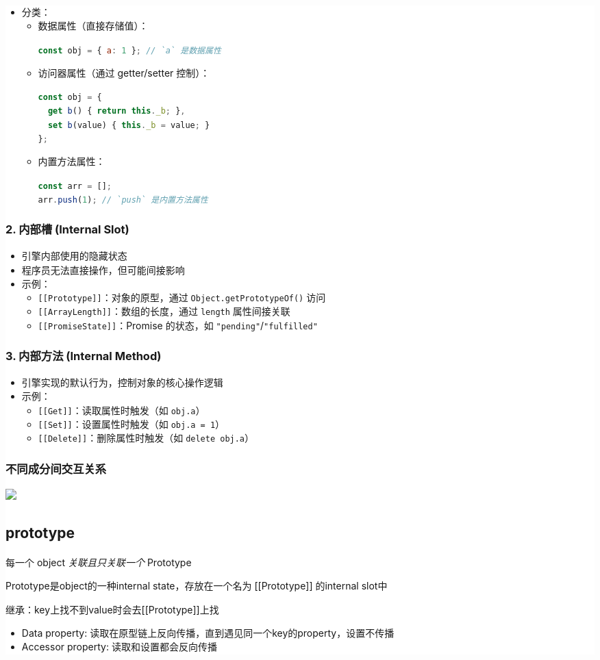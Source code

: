 - 分类：
  - 数据属性（直接存储值）：
    ```javascript
    const obj = { a: 1 }; // `a` 是数据属性
    ```
  - 访问器属性（通过 getter/setter 控制）：
    ```javascript
    const obj = { 
      get b() { return this._b; },
      set b(value) { this._b = value; }
    };
    ```
  - 内置方法属性：
    ```javascript
    const arr = [];
    arr.push(1); // `push` 是内置方法属性
    ```

### 2. 内部槽 (Internal Slot)
- 引擎内部使用的隐藏状态
- 程序员无法直接操作，但可能间接影响
- 示例：
  - `[[Prototype]]`：对象的原型，通过 `Object.getPrototypeOf()` 访问
  - `[[ArrayLength]]`：数组的长度，通过 `length` 属性间接关联
  - `[[PromiseState]]`：Promise 的状态，如 `"pending"`/`"fulfilled"`

### 3. 内部方法 (Internal Method)
- 引擎实现的默认行为，控制对象的核心操作逻辑
- 示例：
  - `[[Get]]`：读取属性时触发（如 `obj.a`）
  - `[[Set]]`：设置属性时触发（如 `obj.a = 1`）
  - `[[Delete]]`：删除属性时触发（如 `delete obj.a`）  
### 不同成分间交互关系  
![](../img/interaction.png)
## prototype  
每一个 object *关联且只关联一个* Prototype  

Prototype是object的一种internal state，存放在一个名为 [[Prototype]] 的internal slot中   

继承：key上找不到value时会去[[Prototype]]上找  
- Data property: 读取在原型链上反向传播，直到遇见同一个key的property，设置不传播  
- Accessor property: 读取和设置都会反向传播   
